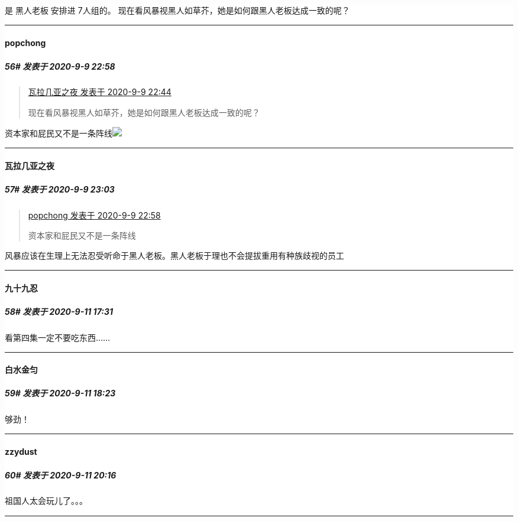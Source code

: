 是 黑人老板 安排进 7人组的。</blockquote>
现在看风暴视黑人如草芥，她是如何跟黑人老板达成一致的呢？


-----

####  popchong  
##### 56#       发表于 2020-9-9 22:58


<blockquote><a href="httphttps://bbs.saraba1st.com/2b/forum.php?mod=redirect&amp;goto=findpost&amp;pid=48690945&amp;ptid=1958271" target="_blank">瓦拉几亚之夜 发表于 2020-9-9 22:44</a>

现在看风暴视黑人如草芥，她是如何跟黑人老板达成一致的呢？</blockquote>
资本家和屁民又不是一条阵线<img src="https://static.saraba1st.com/image/smiley/face2017/213.gif" referrerpolicy="no-referrer">


-----

####  瓦拉几亚之夜  
##### 57#       发表于 2020-9-9 23:03


<blockquote><a href="httphttps://bbs.saraba1st.com/2b/forum.php?mod=redirect&amp;goto=findpost&amp;pid=48691079&amp;ptid=1958271" target="_blank">popchong 发表于 2020-9-9 22:58</a>

资本家和屁民又不是一条阵线</blockquote>
风暴应该在生理上无法忍受听命于黑人老板。黑人老板于理也不会提拔重用有种族歧视的员工


-----

####  九十九忍  
##### 58#       发表于 2020-9-11 17:31


看第四集一定不要吃东西……


-----

####  白水金匀  
##### 59#       发表于 2020-9-11 18:23


够劲！


-----

####  zzydust  
##### 60#       发表于 2020-9-11 20:16


祖国人太会玩儿了。。。


-----
